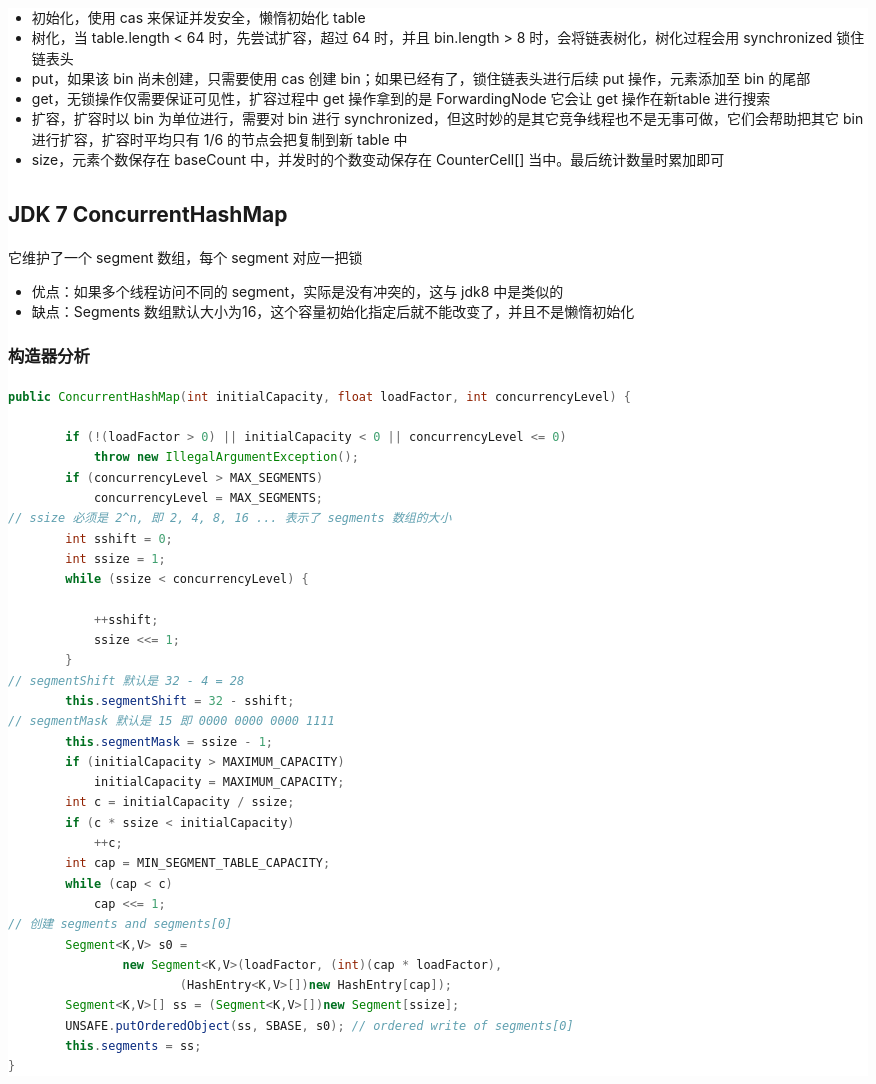 - 初始化，使用 cas 来保证并发安全，懒惰初始化 table
- 树化，当 table.length < 64 时，先尝试扩容，超过 64 时，并且 bin.length > 8 时，会将链表树化，树化过程会用 synchronized 锁住链表头
- put，如果该 bin 尚未创建，只需要使用 cas 创建 bin；如果已经有了，锁住链表头进行后续 put 操作，元素添加至 bin 的尾部
- get，无锁操作仅需要保证可见性，扩容过程中 get 操作拿到的是 ForwardingNode 它会让 get 操作在新table 进行搜索
- 扩容，扩容时以 bin 为单位进行，需要对 bin 进行 synchronized，但这时妙的是其它竞争线程也不是无事可做，它们会帮助把其它 bin 进行扩容，扩容时平均只有 1/6 的节点会把复制到新 table 中
- size，元素个数保存在 baseCount 中，并发时的个数变动保存在 CounterCell[] 当中。最后统计数量时累加即可

## JDK 7 ConcurrentHashMap

它维护了一个 segment 数组，每个 segment 对应一把锁

- 优点：如果多个线程访问不同的 segment，实际是没有冲突的，这与 jdk8 中是类似的
- 缺点：Segments 数组默认大小为16，这个容量初始化指定后就不能改变了，并且不是懒惰初始化

### 构造器分析

```java
public ConcurrentHashMap(int initialCapacity, float loadFactor, int concurrencyLevel) {
     
        if (!(loadFactor > 0) || initialCapacity < 0 || concurrencyLevel <= 0)
            throw new IllegalArgumentException();
        if (concurrencyLevel > MAX_SEGMENTS)
            concurrencyLevel = MAX_SEGMENTS;
// ssize 必须是 2^n, 即 2, 4, 8, 16 ... 表示了 segments 数组的大小
        int sshift = 0;
        int ssize = 1;
        while (ssize < concurrencyLevel) {
     
            ++sshift;
            ssize <<= 1;
        }
// segmentShift 默认是 32 - 4 = 28
        this.segmentShift = 32 - sshift;
// segmentMask 默认是 15 即 0000 0000 0000 1111
        this.segmentMask = ssize - 1;
        if (initialCapacity > MAXIMUM_CAPACITY)
            initialCapacity = MAXIMUM_CAPACITY;
        int c = initialCapacity / ssize;
        if (c * ssize < initialCapacity)
            ++c;
        int cap = MIN_SEGMENT_TABLE_CAPACITY;
        while (cap < c)
            cap <<= 1;
// 创建 segments and segments[0]
        Segment<K,V> s0 =
                new Segment<K,V>(loadFactor, (int)(cap * loadFactor),
                        (HashEntry<K,V>[])new HashEntry[cap]);
        Segment<K,V>[] ss = (Segment<K,V>[])new Segment[ssize];
        UNSAFE.putOrderedObject(ss, SBASE, s0); // ordered write of segments[0]
        this.segments = ss; 
}
```
